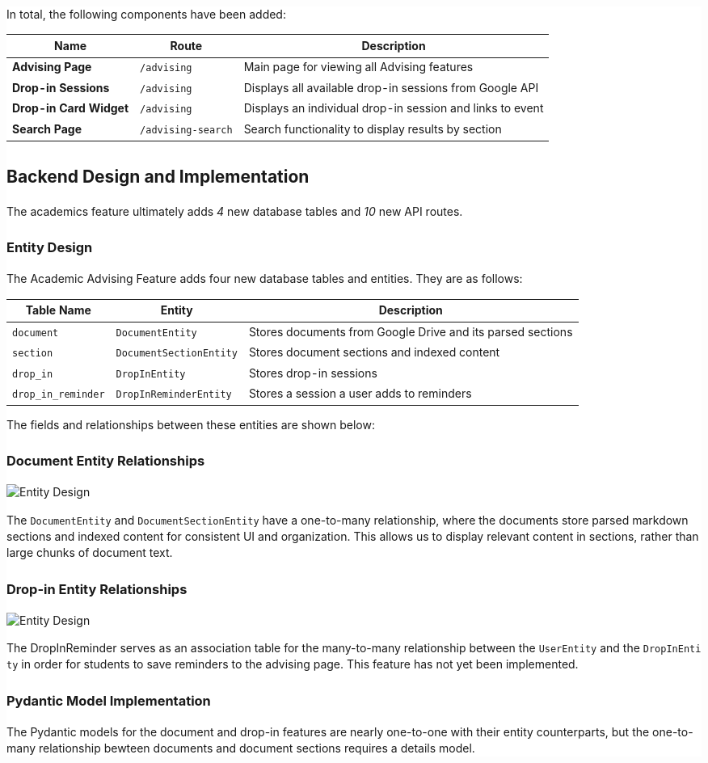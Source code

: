 In total, the following components have been added:

| Name                     | Route                         | Description                                              |
| ------------------------ | ----------------------------- | -------------------------------------------------------- |
| **Advising Page**        | `/advising`                   | Main page for viewing all Advising features              |
| **Drop-in Sessions**     | `/advising`                   | Displays all available drop-in sessions from Google API  |
| **Drop-in Card Widget**  | `/advising`                   | Displays an individual drop-in session and links to event|
| **Search Page**          | `/advising-search`            | Search functionality to display results by section       |

## Backend Design and Implementation<a name='BackendDesignandImplementation'></a>
The academics feature ultimately adds _4_ new database tables and _10_ new API routes.

### Entity Design<a name='EntityDesign'></a>

The Academic Advising Feature adds four new database tables and entities. They are as follows:

| Table Name             | Entity                 | Description                                                |
| ---------------------- | ---------------------- | ---------------------------------------------------------- |
| `document`             | `DocumentEntity`       | Stores documents from Google Drive and its parsed sections |
| `section`              | `DocumentSectionEntity`| Stores document sections and indexed content               |
| `drop_in`              | `DropInEntity`         | Stores drop-in sessions                                    |
| `drop_in_reminder`     | `DropInReminderEntity` | Stores a session a user adds to reminders                  |

The fields and relationships between these entities are shown below:

### Document Entity Relationships
![Entity Design](../images/specs/advising/document-backend-entity.png)

The `DocumentEntity` and `DocumentSectionEntity` have a one-to-many relationship, where the documents store parsed markdown sections and indexed content for consistent UI and organization. 
This allows us to display relevant content in sections, rather than large chunks of document text. 

### Drop-in Entity Relationships
![Entity Design](../images/specs/advising/drop-in-backend-entity.png)

The DropInReminder serves as an association table for the many-to-many relationship between the `UserEntity` and the `DropInEntity` in order for students to save 
reminders to the advising page. This feature has not yet been implemented.

### Pydantic Model Implementation<a name='PydanticModelImplementation'></a>

The Pydantic models for the document and drop-in features are nearly one-to-one with their entity counterparts, but the one-to-many relationship bewteen documents and document sections requires a details model. 

